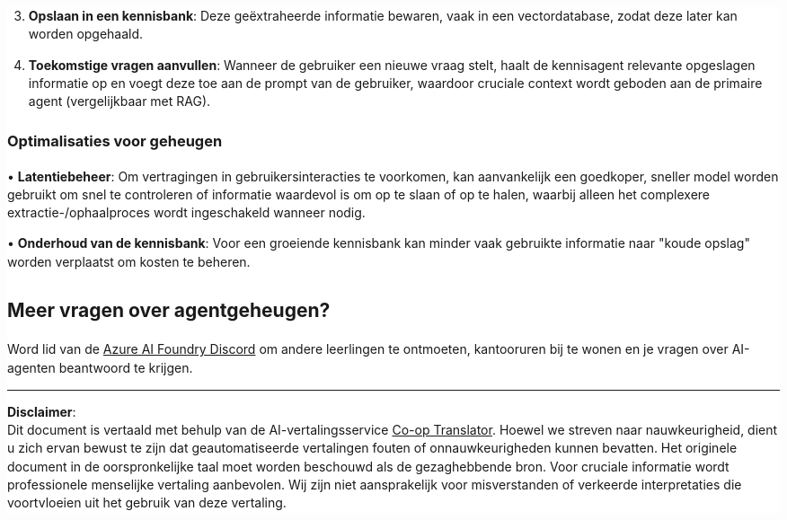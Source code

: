 3. **Opslaan in een kennisbank**: Deze geëxtraheerde informatie bewaren, vaak in een vectordatabase, zodat deze later kan worden opgehaald.

4. **Toekomstige vragen aanvullen**: Wanneer de gebruiker een nieuwe vraag stelt, haalt de kennisagent relevante opgeslagen informatie op en voegt deze toe aan de prompt van de gebruiker, waardoor cruciale context wordt geboden aan de primaire agent (vergelijkbaar met RAG).

### Optimalisaties voor geheugen

• **Latentiebeheer**: Om vertragingen in gebruikersinteracties te voorkomen, kan aanvankelijk een goedkoper, sneller model worden gebruikt om snel te controleren of informatie waardevol is om op te slaan of op te halen, waarbij alleen het complexere extractie-/ophaalproces wordt ingeschakeld wanneer nodig.

• **Onderhoud van de kennisbank**: Voor een groeiende kennisbank kan minder vaak gebruikte informatie naar "koude opslag" worden verplaatst om kosten te beheren.

## Meer vragen over agentgeheugen?

Word lid van de [Azure AI Foundry Discord](https://aka.ms/ai-agents/discord) om andere leerlingen te ontmoeten, kantooruren bij te wonen en je vragen over AI-agenten beantwoord te krijgen.

---

**Disclaimer**:  
Dit document is vertaald met behulp van de AI-vertalingsservice [Co-op Translator](https://github.com/Azure/co-op-translator). Hoewel we streven naar nauwkeurigheid, dient u zich ervan bewust te zijn dat geautomatiseerde vertalingen fouten of onnauwkeurigheden kunnen bevatten. Het originele document in de oorspronkelijke taal moet worden beschouwd als de gezaghebbende bron. Voor cruciale informatie wordt professionele menselijke vertaling aanbevolen. Wij zijn niet aansprakelijk voor misverstanden of verkeerde interpretaties die voortvloeien uit het gebruik van deze vertaling.